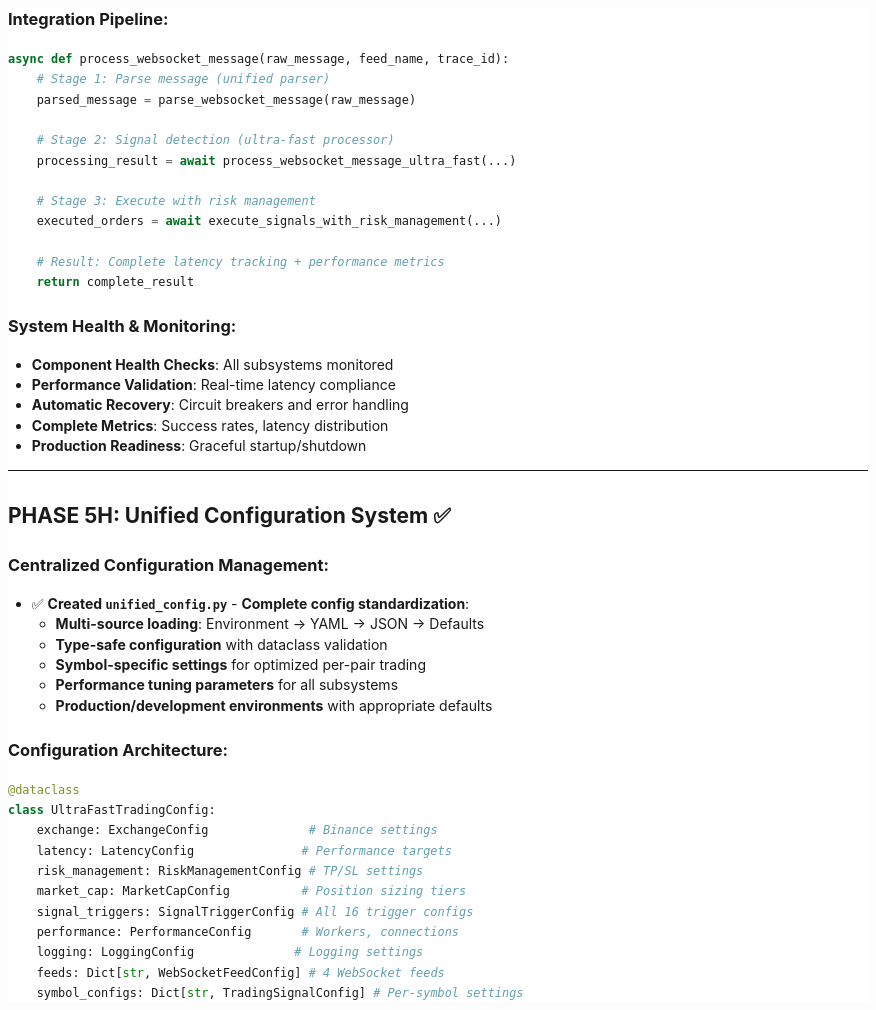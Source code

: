 ### **Integration Pipeline:**
```python
async def process_websocket_message(raw_message, feed_name, trace_id):
    # Stage 1: Parse message (unified parser)
    parsed_message = parse_websocket_message(raw_message)
    
    # Stage 2: Signal detection (ultra-fast processor)  
    processing_result = await process_websocket_message_ultra_fast(...)
    
    # Stage 3: Execute with risk management
    executed_orders = await execute_signals_with_risk_management(...)
    
    # Result: Complete latency tracking + performance metrics
    return complete_result
```

### **System Health & Monitoring:**
- **Component Health Checks**: All subsystems monitored
- **Performance Validation**: Real-time latency compliance
- **Automatic Recovery**: Circuit breakers and error handling
- **Complete Metrics**: Success rates, latency distribution
- **Production Readiness**: Graceful startup/shutdown

---

## PHASE 5H: Unified Configuration System ✅

### **Centralized Configuration Management:**
- ✅ **Created `unified_config.py`** - **Complete config standardization**:
  - **Multi-source loading**: Environment → YAML → JSON → Defaults
  - **Type-safe configuration** with dataclass validation
  - **Symbol-specific settings** for optimized per-pair trading
  - **Performance tuning parameters** for all subsystems
  - **Production/development environments** with appropriate defaults

### **Configuration Architecture:**
```python
@dataclass
class UltraFastTradingConfig:
    exchange: ExchangeConfig              # Binance settings
    latency: LatencyConfig               # Performance targets
    risk_management: RiskManagementConfig # TP/SL settings
    market_cap: MarketCapConfig          # Position sizing tiers
    signal_triggers: SignalTriggerConfig # All 16 trigger configs
    performance: PerformanceConfig       # Workers, connections
    logging: LoggingConfig              # Logging settings
    feeds: Dict[str, WebSocketFeedConfig] # 4 WebSocket feeds
    symbol_configs: Dict[str, TradingSignalConfig] # Per-symbol settings
```
